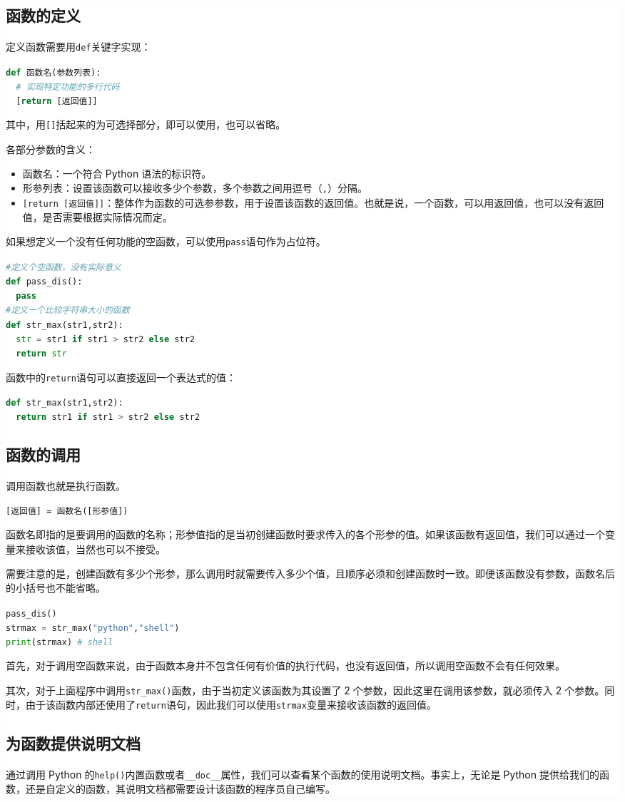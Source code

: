 



## 函数的定义
定义函数需要用`def`关键字实现：
```python
def 函数名(参数列表):
  # 实现特定功能的多行代码
  [return [返回值]]
```
其中，用`[]`括起来的为可选择部分，即可以使用，也可以省略。

各部分参数的含义：
* 函数名：一个符合 Python 语法的标识符。
* 形参列表：设置该函数可以接收多少个参数，多个参数之间用逗号（`,`）分隔。
* `[return [返回值]]`：整体作为函数的可选参参数，用于设置该函数的返回值。也就是说，一个函数，可以用返回值，也可以没有返回值，是否需要根据实际情况而定。

如果想定义一个没有任何功能的空函数，可以使用`pass`语句作为占位符。
```python
#定义个空函数，没有实际意义
def pass_dis():
  pass
#定义一个比较字符串大小的函数
def str_max(str1,str2):
  str = str1 if str1 > str2 else str2
  return str
```
函数中的`return`语句可以直接返回一个表达式的值：
```python
def str_max(str1,str2):
  return str1 if str1 > str2 else str2
```
## 函数的调用
调用函数也就是执行函数。
```
[返回值] = 函数名([形参值])
```
函数名即指的是要调用的函数的名称；形参值指的是当初创建函数时要求传入的各个形参的值。如果该函数有返回值，我们可以通过一个变量来接收该值，当然也可以不接受。

需要注意的是，创建函数有多少个形参，那么调用时就需要传入多少个值，且顺序必须和创建函数时一致。即便该函数没有参数，函数名后的小括号也不能省略。
```python
pass_dis()
strmax = str_max("python","shell")
print(strmax) # shell
```
首先，对于调用空函数来说，由于函数本身并不包含任何有价值的执行代码，也没有返回值，所以调用空函数不会有任何效果。

其次，对于上面程序中调用`str_max()`函数，由于当初定义该函数为其设置了 2 个参数，因此这里在调用该参数，就必须传入 2 个参数。同时，由于该函数内部还使用了`return`语句，因此我们可以使用`strmax`变量来接收该函数的返回值。
## 为函数提供说明文档
通过调用 Python 的`help()`内置函数或者`__doc__`属性，我们可以查看某个函数的使用说明文档。事实上，无论是 Python 提供给我们的函数，还是自定义的函数，其说明文档都需要设计该函数的程序员自己编写。
